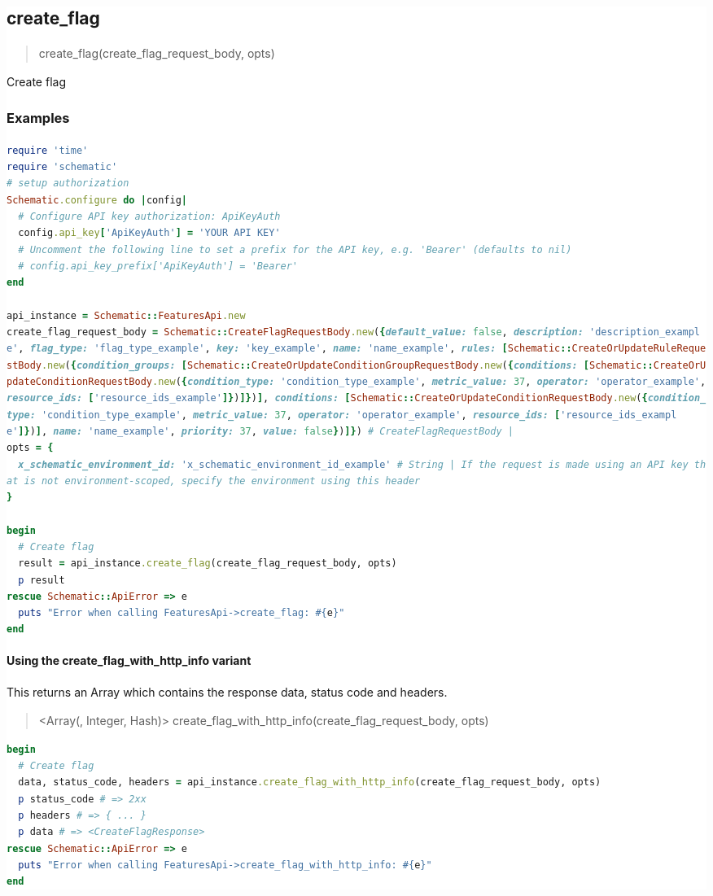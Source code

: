
## create_flag

> <CreateFlagResponse> create_flag(create_flag_request_body, opts)

Create flag

### Examples

```ruby
require 'time'
require 'schematic'
# setup authorization
Schematic.configure do |config|
  # Configure API key authorization: ApiKeyAuth
  config.api_key['ApiKeyAuth'] = 'YOUR API KEY'
  # Uncomment the following line to set a prefix for the API key, e.g. 'Bearer' (defaults to nil)
  # config.api_key_prefix['ApiKeyAuth'] = 'Bearer'
end

api_instance = Schematic::FeaturesApi.new
create_flag_request_body = Schematic::CreateFlagRequestBody.new({default_value: false, description: 'description_example', flag_type: 'flag_type_example', key: 'key_example', name: 'name_example', rules: [Schematic::CreateOrUpdateRuleRequestBody.new({condition_groups: [Schematic::CreateOrUpdateConditionGroupRequestBody.new({conditions: [Schematic::CreateOrUpdateConditionRequestBody.new({condition_type: 'condition_type_example', metric_value: 37, operator: 'operator_example', resource_ids: ['resource_ids_example']})]})], conditions: [Schematic::CreateOrUpdateConditionRequestBody.new({condition_type: 'condition_type_example', metric_value: 37, operator: 'operator_example', resource_ids: ['resource_ids_example']})], name: 'name_example', priority: 37, value: false})]}) # CreateFlagRequestBody | 
opts = {
  x_schematic_environment_id: 'x_schematic_environment_id_example' # String | If the request is made using an API key that is not environment-scoped, specify the environment using this header
}

begin
  # Create flag
  result = api_instance.create_flag(create_flag_request_body, opts)
  p result
rescue Schematic::ApiError => e
  puts "Error when calling FeaturesApi->create_flag: #{e}"
end
```

#### Using the create_flag_with_http_info variant

This returns an Array which contains the response data, status code and headers.

> <Array(<CreateFlagResponse>, Integer, Hash)> create_flag_with_http_info(create_flag_request_body, opts)

```ruby
begin
  # Create flag
  data, status_code, headers = api_instance.create_flag_with_http_info(create_flag_request_body, opts)
  p status_code # => 2xx
  p headers # => { ... }
  p data # => <CreateFlagResponse>
rescue Schematic::ApiError => e
  puts "Error when calling FeaturesApi->create_flag_with_http_info: #{e}"
end
```
